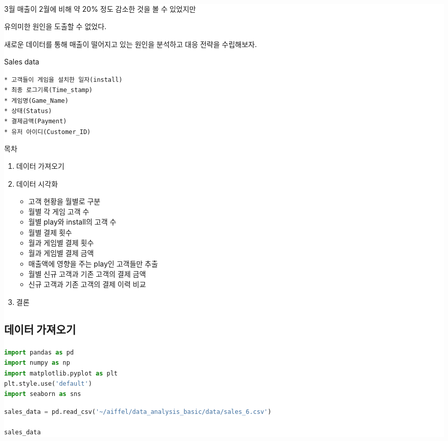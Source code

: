 3월 매출이 2월에 비해 약 20% 정도 감소한 것을 볼 수 있었지만

유의미한 원인을 도출할 수 없었다.

새로운 데이터를 통해 매출이 떨어지고 있는 원인을 분석하고 대응 전략을 수립해보자.



Sales data

    * 고객들이 게임을 설치한 일자(install)
    * 최종 로그기록(Time_stamp)    
    * 게임명(Game_Name)
    * 상태(Status)
    * 결제금액(Payment)
    * 유저 아이디(Customer_ID)

목차

1. 데이터 가져오기


2. 데이터 시각화
    * 고객 현황을 월별로 구분
    * 월별 각 게임 고객 수
    * 월별 play와 install의 고객 수
    * 월별 결제 횟수
    * 월과 게임별 결제 횟수
    * 월과 게임별 결제 금액
    * 매출액에 영향을 주는 play인 고객들만 추출
    * 월별 신규 고객과 기존 고객의 결제 금액
    * 신규 고객과 기존 고객의 결제 이력 비교
    
    
3. 결론

    

## 데이터 가져오기


```python
import pandas as pd
import numpy as np
import matplotlib.pyplot as plt
plt.style.use('default')
import seaborn as sns
```


```python
sales_data = pd.read_csv('~/aiffel/data_analysis_basic/data/sales_6.csv')

sales_data
```




<div>
<style scoped>
    .dataframe tbody tr th:only-of-type {
        vertical-align: middle;
    }

